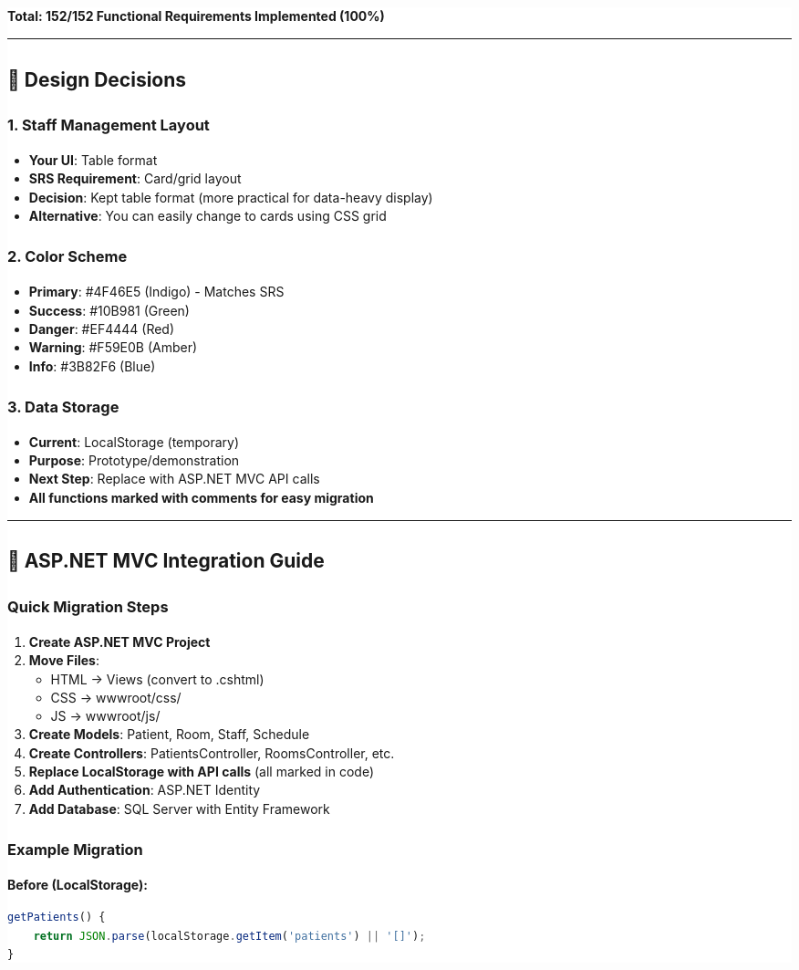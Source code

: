 **Total: 152/152 Functional Requirements Implemented (100%)**

---

## 🎨 Design Decisions

### 1. **Staff Management Layout**
- **Your UI**: Table format
- **SRS Requirement**: Card/grid layout
- **Decision**: Kept table format (more practical for data-heavy display)
- **Alternative**: You can easily change to cards using CSS grid

### 2. **Color Scheme**
- **Primary**: #4F46E5 (Indigo) - Matches SRS
- **Success**: #10B981 (Green)
- **Danger**: #EF4444 (Red)
- **Warning**: #F59E0B (Amber)
- **Info**: #3B82F6 (Blue)

### 3. **Data Storage**
- **Current**: LocalStorage (temporary)
- **Purpose**: Prototype/demonstration
- **Next Step**: Replace with ASP.NET MVC API calls
- **All functions marked with comments for easy migration**

---

## 🔧 ASP.NET MVC Integration Guide

### Quick Migration Steps

1. **Create ASP.NET MVC Project**
2. **Move Files**:
   - HTML → Views (convert to .cshtml)
   - CSS → wwwroot/css/
   - JS → wwwroot/js/
3. **Create Models**: Patient, Room, Staff, Schedule
4. **Create Controllers**: PatientsController, RoomsController, etc.
5. **Replace LocalStorage with API calls** (all marked in code)
6. **Add Authentication**: ASP.NET Identity
7. **Add Database**: SQL Server with Entity Framework

### Example Migration

**Before (LocalStorage):**
```javascript
getPatients() {
    return JSON.parse(localStorage.getItem('patients') || '[]');
}
```
